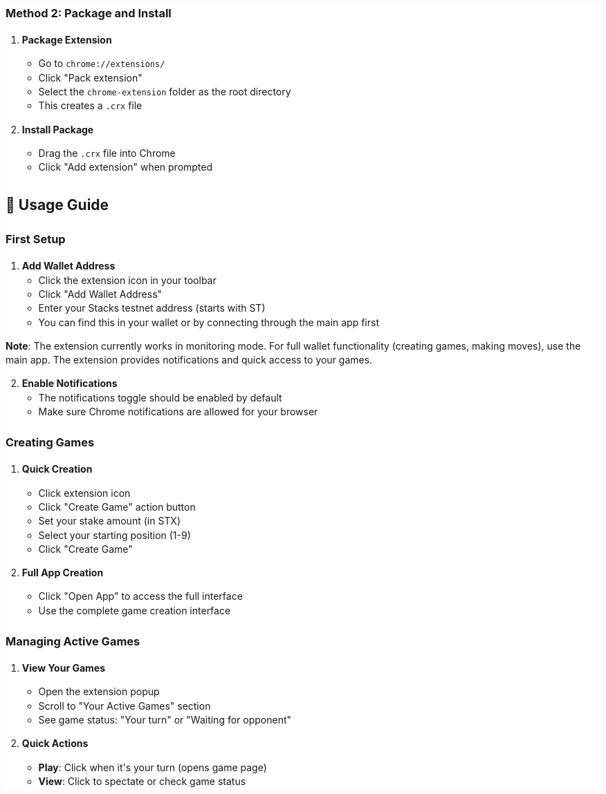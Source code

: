 ### Method 2: Package and Install

1. **Package Extension**
   - Go to `chrome://extensions/`
   - Click "Pack extension"
   - Select the `chrome-extension` folder as the root directory
   - This creates a `.crx` file

2. **Install Package**
   - Drag the `.crx` file into Chrome
   - Click "Add extension" when prompted

## 🎯 Usage Guide

### First Setup

1. **Add Wallet Address**
   - Click the extension icon in your toolbar
   - Click "Add Wallet Address" 
   - Enter your Stacks testnet address (starts with ST)
   - You can find this in your wallet or by connecting through the main app first

**Note**: The extension currently works in monitoring mode. For full wallet functionality (creating games, making moves), use the main app. The extension provides notifications and quick access to your games.

2. **Enable Notifications**
   - The notifications toggle should be enabled by default
   - Make sure Chrome notifications are allowed for your browser

### Creating Games

1. **Quick Creation**
   - Click extension icon
   - Click "Create Game" action button
   - Set your stake amount (in STX)
   - Select your starting position (1-9)
   - Click "Create Game"

2. **Full App Creation**
   - Click "Open App" to access the full interface
   - Use the complete game creation interface

### Managing Active Games

1. **View Your Games**
   - Open the extension popup
   - Scroll to "Your Active Games" section
   - See game status: "Your turn" or "Waiting for opponent"

2. **Quick Actions**
   - **Play**: Click when it's your turn (opens game page)
   - **View**: Click to spectate or check game status
